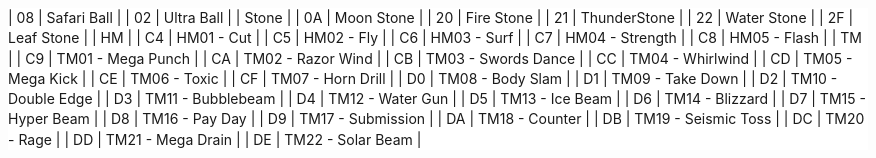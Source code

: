 | 08 | Safari Ball |
| 02 | Ultra Ball |
| Stone |
| 0A | Moon Stone |
| 20 | Fire Stone |
| 21 | ThunderStone |
| 22 | Water Stone |
| 2F | Leaf Stone |
| HM |
| C4 | HM01 - Cut |
| C5 | HM02 - Fly |
| C6 | HM03 - Surf |
| C7 | HM04 - Strength |
| C8 | HM05 - Flash |
| TM |
| C9 | TM01 - Mega Punch |
| CA | TM02 - Razor Wind |
| CB | TM03 - Swords Dance |
| CC | TM04 - Whirlwind |
| CD | TM05 - Mega Kick |
| CE | TM06 - Toxic |
| CF | TM07 - Horn Drill |
| D0 | TM08 - Body Slam |
| D1 | TM09 - Take Down |
| D2 | TM10 - Double Edge |
| D3 | TM11 - Bubblebeam |
| D4 | TM12 - Water Gun |
| D5 | TM13 - Ice Beam |
| D6 | TM14 - Blizzard |
| D7 | TM15 - Hyper Beam |
| D8 | TM16 - Pay Day |
| D9 | TM17 - Submission |
| DA | TM18 - Counter |
| DB | TM19 - Seismic Toss |
| DC | TM20 - Rage |
| DD | TM21 - Mega Drain |
| DE | TM22 - Solar Beam |